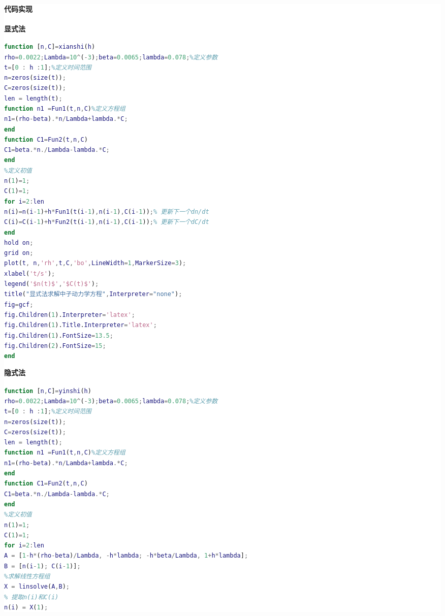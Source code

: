 

#### 代码实现

**显式法**

```matlab
function [n,C]=xianshi(h)
rho=0.0022;Lambda=10^(-3);beta=0.0065;lambda=0.078;%定义参数
t=[0 : h :1];%定义时间范围
n=zeros(size(t));
C=zeros(size(t));
len = length(t);
function n1 =Fun1(t,n,C)%定义方程组
n1=(rho-beta).*n/Lambda+lambda.*C;
end
function C1=Fun2(t,n,C)
C1=beta.*n./Lambda-lambda.*C;
end
%定义初值
n(1)=1;      
C(1)=1;      
for i=2:len 
n(i)=n(i-1)+h*Fun1(t(i-1),n(i-1),C(i-1));% 更新下一个dn/dt
C(i)=C(i-1)+h*Fun2(t(i-1),n(i-1),C(i-1));% 更新下一个dC/dt
end
hold on;
grid on;
plot(t, n,'rh',t,C,'bo',LineWidth=1,MarkerSize=3);		
xlabel('t/s');
legend('$n(t)$','$C(t)$');
title("显式法求解中子动力学方程",Interpreter="none");
fig=gcf;
fig.Children(1).Interpreter='latex';
fig.Children(1).Title.Interpreter='latex';
fig.Children(1).FontSize=13.5;
fig.Children(2).FontSize=15;
end
```

<div style="page-break-after: always;"></div>

**隐式法**

```matlab
function [n,C]=yinshi(h)
rho=0.0022;Lambda=10^(-3);beta=0.0065;lambda=0.078;%定义参数
t=[0 : h :1];%定义时间范围
n=zeros(size(t));
C=zeros(size(t));
len = length(t);
function n1 =Fun1(t,n,C)%定义方程组
n1=(rho-beta).*n/Lambda+lambda.*C;
end
function C1=Fun2(t,n,C)
C1=beta.*n./Lambda-lambda.*C;
end
%定义初值
n(1)=1;      
C(1)=1;      
for i=2:len 
A = [1-h*(rho-beta)/Lambda, -h*lambda; -h*beta/Lambda, 1+h*lambda];
B = [n(i-1); C(i-1)];
%求解线性方程组
X = linsolve(A,B);
% 提取n(i)和C(i)
n(i) = X(1);
```